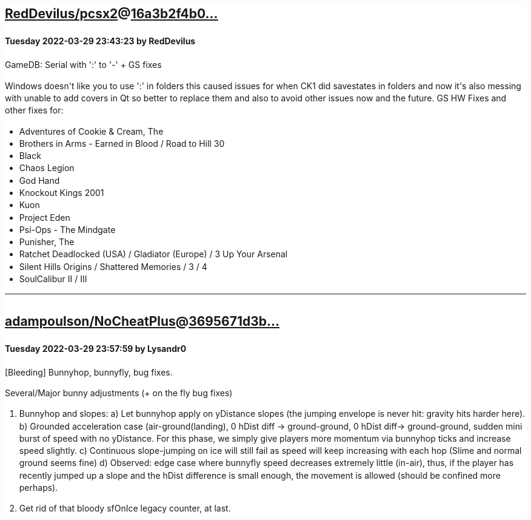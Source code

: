 ## [RedDevilus/pcsx2](https://github.com/RedDevilus/pcsx2)@[16a3b2f4b0...](https://github.com/RedDevilus/pcsx2/commit/16a3b2f4b02c674cf422e19488fadec4f0a90ba4)
#### Tuesday 2022-03-29 23:43:23 by RedDevilus

GameDB: Serial with ':' to '-' + GS fixes

Windows doesn't like you to use ':' in folders this caused issues for when CK1 did savestates in folders and now it's also messing with unable to add covers in Qt so better to replace them and also to avoid other issues now and the future.
GS HW Fixes and other fixes for:
- Adventures of Cookie & Cream, The
- Brothers in Arms - Earned in Blood / Road to Hill 30
- Black
- Chaos Legion
- God Hand
- Knockout Kings 2001
- Kuon
- Project Eden
- Psi-Ops - The Mindgate
- Punisher, The
- Ratchet Deadlocked (USA) / Gladiator (Europe) / 3 Up Your Arsenal
- Silent Hills Origins / Shattered Memories / 3 / 4
- SoulCalibur II / III

---
## [adampoulson/NoCheatPlus](https://github.com/adampoulson/NoCheatPlus)@[3695671d3b...](https://github.com/adampoulson/NoCheatPlus/commit/3695671d3bb71cfd425876c1e358e8753c281337)
#### Tuesday 2022-03-29 23:57:59 by Lysandr0

[Bleeding] Bunnyhop, bunnyfly, bug fixes.

Several/Major bunny adjustments (+ on the fly bug fixes)

1) Bunnyhop and slopes:
a) Let bunnyhop apply on yDistance
slopes (the jumping envelope is never hit: gravity hits harder here).
b) Grounded acceleration case (air-ground(landing), 0 hDist diff  ->
ground-ground,  0 hDist diff-> ground-ground, sudden mini burst of speed with no yDistance.
For this phase, we simply give players more momentum via bunnyhop ticks and increase speed slightly.
c) Continuous slope-jumping on ice will still fail  as speed  will keep increasing with each hop (Slime and normal ground seems fine)
d) Observed: edge case where bunnyfly speed decreases extremely little (in-air), thus, if the player has recently jumped up a slope and the hDist difference is small enough, the movement is allowed (should be confined more perhaps).

2) Get rid of that bloody sfOnIce legacy counter, at last.
